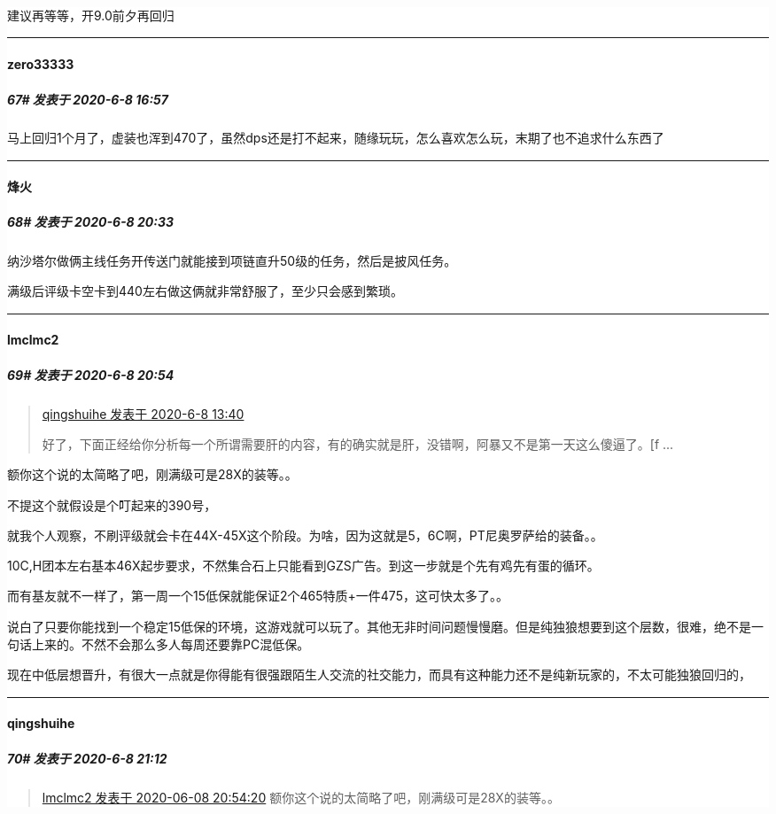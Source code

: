 
建议再等等，开9.0前夕再回归


-----

####  zero33333  
##### 67#       发表于 2020-6-8 16:57


马上回归1个月了，虚装也浑到470了，虽然dps还是打不起来，随缘玩玩，怎么喜欢怎么玩，末期了也不追求什么东西了


-----

####  烽火  
##### 68#       发表于 2020-6-8 20:33


纳沙塔尔做俩主线任务开传送门就能接到项链直升50级的任务，然后是披风任务。

满级后评级卡空卡到440左右做这俩就非常舒服了，至少只会感到繁琐。


-----

####  lmclmc2  
##### 69#       发表于 2020-6-8 20:54


<blockquote><a href="httphttps://bbs.saraba1st.com/2b/forum.php?mod=redirect&amp;goto=findpost&amp;pid=47720908&amp;ptid=1940109" target="_blank">qingshuihe 发表于 2020-6-8 13:40</a>

好了，下面正经给你分析每一个所谓需要肝的内容，有的确实就是肝，没错啊，阿暴又不是第一天这么傻逼了。[f ...</blockquote>
额你这个说的太简略了吧，刚满级可是28X的装等。。

不提这个就假设是个叮起来的390号，


就我个人观察，不刷评级就会卡在44X-45X这个阶段。为啥，因为这就是5，6C啊，PT尼奥罗萨给的装备。。

10C,H团本左右基本46X起步要求，不然集合石上只能看到GZS广告。到这一步就是个先有鸡先有蛋的循环。


而有基友就不一样了，第一周一个15低保就能保证2个465特质+一件475，这可快太多了。。

说白了只要你能找到一个稳定15低保的环境，这游戏就可以玩了。其他无非时间问题慢慢磨。但是纯独狼想要到这个层数，很难，绝不是一句话上来的。不然不会那么多人每周还要靠PC混低保。


现在中低层想晋升，有很大一点就是你得能有很强跟陌生人交流的社交能力，而具有这种能力还不是纯新玩家的，不太可能独狼回归的，


-----

####  qingshuihe  
##### 70#       发表于 2020-6-8 21:12


<blockquote><a href="httphttps://bbs.saraba1st.com/2b/forum.php?mod=redirect&amp;goto=findpost&amp;pid=47725759&amp;ptid=1940109" target="_blank">lmclmc2 发表于 2020-06-08 20:54:20</a>
额你这个说的太简略了吧，刚满级可是28X的装等。。
